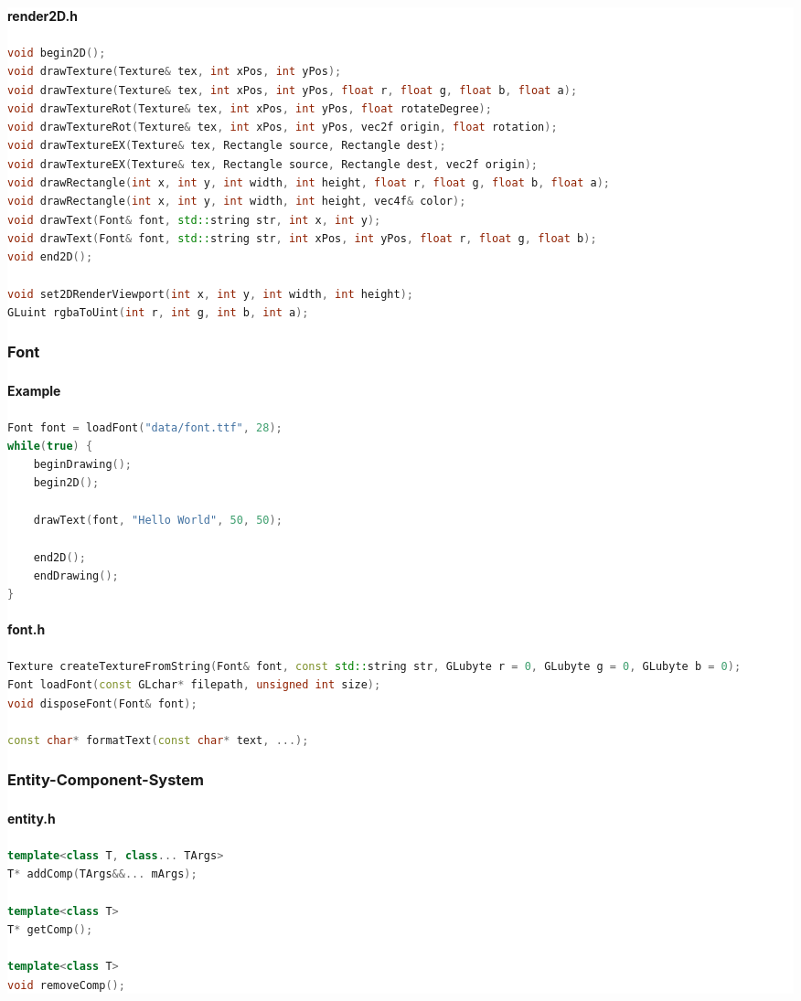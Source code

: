 #### render2D.h

```cpp
void begin2D();
void drawTexture(Texture& tex, int xPos, int yPos);
void drawTexture(Texture& tex, int xPos, int yPos, float r, float g, float b, float a);
void drawTextureRot(Texture& tex, int xPos, int yPos, float rotateDegree);
void drawTextureRot(Texture& tex, int xPos, int yPos, vec2f origin, float rotation);
void drawTextureEX(Texture& tex, Rectangle source, Rectangle dest);
void drawTextureEX(Texture& tex, Rectangle source, Rectangle dest, vec2f origin);
void drawRectangle(int x, int y, int width, int height, float r, float g, float b, float a);
void drawRectangle(int x, int y, int width, int height, vec4f& color);
void drawText(Font& font, std::string str, int x, int y);
void drawText(Font& font, std::string str, int xPos, int yPos, float r, float g, float b);
void end2D();

void set2DRenderViewport(int x, int y, int width, int height);
GLuint rgbaToUint(int r, int g, int b, int a);
```

### Font

#### Example

```cpp
Font font = loadFont("data/font.ttf", 28);
while(true) {
	beginDrawing();
	begin2D();
	
	drawText(font, "Hello World", 50, 50);
	
	end2D();
	endDrawing();
}
```
#### font.h

```cpp
Texture createTextureFromString(Font& font, const std::string str, GLubyte r = 0, GLubyte g = 0, GLubyte b = 0);
Font loadFont(const GLchar* filepath, unsigned int size);
void disposeFont(Font& font);

const char* formatText(const char* text, ...);
```

### Entity-Component-System

#### entity.h

```cpp
template<class T, class... TArgs>
T* addComp(TArgs&&... mArgs);
    
template<class T>
T* getComp();
    
template<class T>
void removeComp();
```
